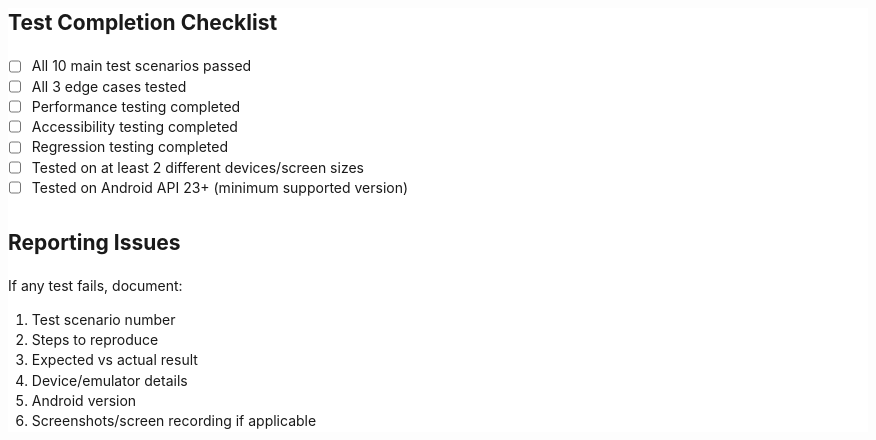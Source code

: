 ## Test Completion Checklist
- [ ] All 10 main test scenarios passed
- [ ] All 3 edge cases tested
- [ ] Performance testing completed
- [ ] Accessibility testing completed
- [ ] Regression testing completed
- [ ] Tested on at least 2 different devices/screen sizes
- [ ] Tested on Android API 23+ (minimum supported version)

## Reporting Issues
If any test fails, document:
1. Test scenario number
2. Steps to reproduce
3. Expected vs actual result
4. Device/emulator details
5. Android version
6. Screenshots/screen recording if applicable
